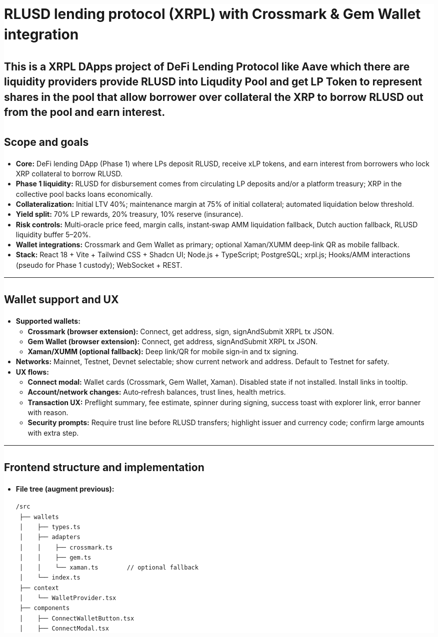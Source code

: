 # RLUSD lending protocol (XRPL) with Crossmark & Gem Wallet integration

This is a XRPL DApps project of DeFi Lending Protocol like Aave which there are liquidity providers provide RLUSD into Liqudity Pool and get LP Token to represent shares in the pool that allow borrower over collateral the XRP to borrow RLUSD out from the pool and earn interest.
---

## Scope and goals

- **Core:** DeFi lending DApp (Phase 1) where LPs deposit RLUSD, receive xLP tokens, and earn interest from borrowers who lock XRP collateral to borrow RLUSD.
- **Phase 1 liquidity:** RLUSD for disbursement comes from circulating LP deposits and/or a platform treasury; XRP in the collective pool backs loans economically.
- **Collateralization:** Initial LTV 40%; maintenance margin at 75% of initial collateral; automated liquidation below threshold.
- **Yield split:** 70% LP rewards, 20% treasury, 10% reserve (insurance).
- **Risk controls:** Multi‑oracle price feed, margin calls, instant‑swap AMM liquidation fallback, Dutch auction fallback, RLUSD liquidity buffer 5–20%.
- **Wallet integrations:** Crossmark and Gem Wallet as primary; optional Xaman/XUMM deep‑link QR as mobile fallback.
- **Stack:** React 18 + Vite + Tailwind CSS + Shadcn UI; Node.js + TypeScript; PostgreSQL; xrpl.js; Hooks/AMM interactions (pseudo for Phase 1 custody); WebSocket + REST.

---

## Wallet support and UX

- **Supported wallets:**
  - **Crossmark (browser extension):** Connect, get address, sign, signAndSubmit XRPL tx JSON.
  - **Gem Wallet (browser extension):** Connect, get address, signAndSubmit XRPL tx JSON.
  - **Xaman/XUMM (optional fallback):** Deep link/QR for mobile sign‑in and tx signing.
- **Networks:** Mainnet, Testnet, Devnet selectable; show current network and address. Default to Testnet for safety.
- **UX flows:**
  - **Connect modal:** Wallet cards (Crossmark, Gem Wallet, Xaman). Disabled state if not installed. Install links in tooltip.
  - **Account/network changes:** Auto‑refresh balances, trust lines, health metrics.
  - **Transaction UX:** Preflight summary, fee estimate, spinner during signing, success toast with explorer link, error banner with reason.
  - **Security prompts:** Require trust line before RLUSD transfers; highlight issuer and currency code; confirm large amounts with extra step.

---

## Frontend structure and implementation

- **File tree (augment previous):**
  ```
  /src
   ├── wallets
   │    ├── types.ts
   │    ├── adapters
   │    │    ├── crossmark.ts
   │    │    ├── gem.ts
   │    │    └── xaman.ts        // optional fallback
   │    └── index.ts
   ├── context
   │    └── WalletProvider.tsx
   ├── components
   │    ├── ConnectWalletButton.tsx
   │    ├── ConnectModal.tsx
  ```